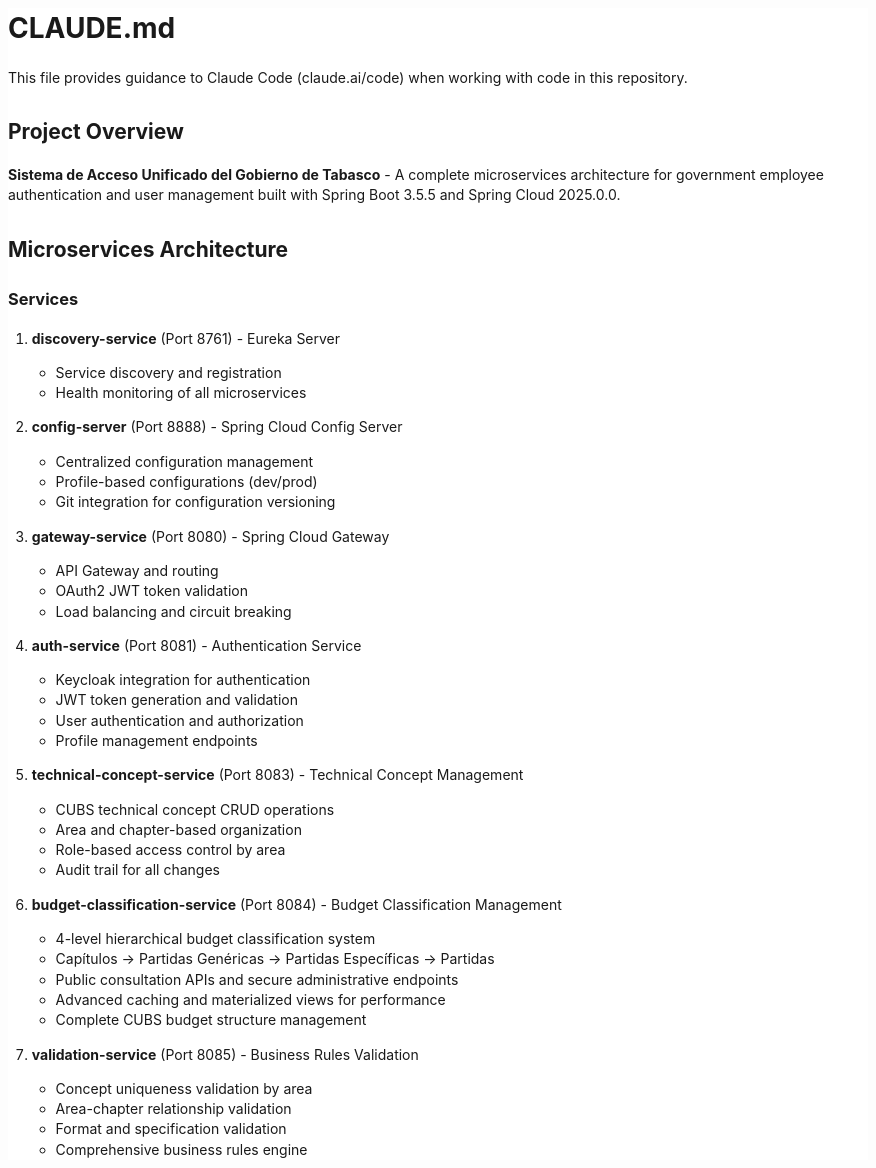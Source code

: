 # CLAUDE.md

This file provides guidance to Claude Code (claude.ai/code) when working with code in this repository.

## Project Overview

**Sistema de Acceso Unificado del Gobierno de Tabasco** - A complete microservices architecture for government employee authentication and user management built with Spring Boot 3.5.5 and Spring Cloud 2025.0.0.

## Microservices Architecture

### Services

1. **discovery-service** (Port 8761) - Eureka Server
   - Service discovery and registration
   - Health monitoring of all microservices

2. **config-server** (Port 8888) - Spring Cloud Config Server
   - Centralized configuration management
   - Profile-based configurations (dev/prod)
   - Git integration for configuration versioning

3. **gateway-service** (Port 8080) - Spring Cloud Gateway
   - API Gateway and routing
   - OAuth2 JWT token validation
   - Load balancing and circuit breaking

4. **auth-service** (Port 8081) - Authentication Service
   - Keycloak integration for authentication
   - JWT token generation and validation
   - User authentication and authorization
   - Profile management endpoints

5. **technical-concept-service** (Port 8083) - Technical Concept Management
   - CUBS technical concept CRUD operations
   - Area and chapter-based organization
   - Role-based access control by area
   - Audit trail for all changes

6. **budget-classification-service** (Port 8084) - Budget Classification Management
   - 4-level hierarchical budget classification system
   - Capítulos → Partidas Genéricas → Partidas Específicas → Partidas
   - Public consultation APIs and secure administrative endpoints
   - Advanced caching and materialized views for performance
   - Complete CUBS budget structure management

7. **validation-service** (Port 8085) - Business Rules Validation
   - Concept uniqueness validation by area
   - Area-chapter relationship validation
   - Format and specification validation
   - Comprehensive business rules engine
